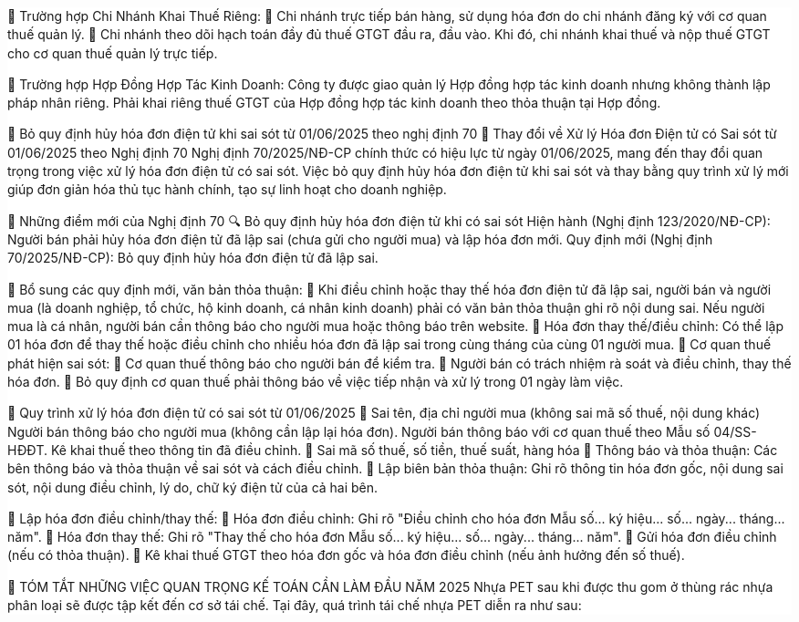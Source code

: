 🔰 Trường hợp Chi Nhánh Khai Thuế Riêng:
🔹 Chi nhánh trực tiếp bán hàng, sử dụng hóa đơn do chi nhánh đăng ký với cơ quan thuế quản lý.
🔹 Chi nhánh theo dõi hạch toán đầy đủ thuế GTGT đầu ra, đầu vào. Khi đó, chi nhánh khai thuế và nộp thuế GTGT cho cơ quan thuế quản lý trực tiếp.

🔰 Trường hợp Hợp Đồng Hợp Tác Kinh Doanh:
Công ty được giao quản lý Hợp đồng hợp tác kinh doanh nhưng không thành lập pháp nhân riêng. Phải khai riêng thuế GTGT của Hợp đồng hợp tác kinh doanh theo thỏa thuận tại Hợp đồng.



📌 Bỏ quy định hủy hóa đơn điện tử khi sai sót từ 01/06/2025 theo nghị định 70
🔰 Thay đổi về Xử lý Hóa đơn Điện tử có Sai sót từ 01/06/2025 theo Nghị định 70
Nghị định 70/2025/NĐ-CP chính thức có hiệu lực từ ngày 01/06/2025, mang đến thay đổi quan trọng trong việc xử lý hóa đơn điện tử có sai sót. Việc bỏ quy định hủy hóa đơn điện tử khi sai sót và thay bằng quy trình xử lý mới giúp đơn giản hóa thủ tục hành chính, tạo sự linh hoạt cho doanh nghiệp.

🔰 Những điểm mới của Nghị định 70
🔍 Bỏ quy định hủy hóa đơn điện tử khi có sai sót
Hiện hành (Nghị định 123/2020/NĐ-CP): Người bán phải hủy hóa đơn điện tử đã lập sai (chưa gửi cho người mua) và lập hóa đơn mới.
Quy định mới (Nghị định 70/2025/NĐ-CP): Bỏ quy định hủy hóa đơn điện tử đã lập sai.

📝 Bổ sung các quy định mới, văn bản thỏa thuận:
🔹 Khi điều chỉnh hoặc thay thế hóa đơn điện tử đã lập sai, người bán và người mua (là doanh nghiệp, tổ chức, hộ kinh doanh, cá nhân kinh doanh) phải có văn bản thỏa thuận ghi rõ nội dung sai.
Nếu người mua là cá nhân, người bán cần thông báo cho người mua hoặc thông báo trên website.
🔹 Hóa đơn thay thế/điều chỉnh: Có thể lập 01 hóa đơn để thay thế hoặc điều chỉnh cho nhiều hóa đơn đã lập sai trong cùng tháng của cùng 01 người mua.
🔹 Cơ quan thuế phát hiện sai sót:
🔹 Cơ quan thuế thông báo cho người bán để kiểm tra.
🔹 Người bán có trách nhiệm rà soát và điều chỉnh, thay thế hóa đơn.
🔹 Bỏ quy định cơ quan thuế phải thông báo về việc tiếp nhận và xử lý trong 01 ngày làm việc.

📝 Quy trình xử lý hóa đơn điện tử có sai sót từ 01/06/2025
🔹 Sai tên, địa chỉ người mua (không sai mã số thuế, nội dung khác)
Người bán thông báo cho người mua (không cần lập lại hóa đơn).
Người bán thông báo với cơ quan thuế theo Mẫu số 04/SS-HĐĐT.
Kê khai thuế theo thông tin đã điều chỉnh.
🔹 Sai mã số thuế, số tiền, thuế suất, hàng hóa
🔹 Thông báo và thỏa thuận: Các bên thông báo và thỏa thuận về sai sót và cách điều chỉnh.
🔹 Lập biên bản thỏa thuận: Ghi rõ thông tin hóa đơn gốc, nội dung sai sót, nội dung điều chỉnh, lý do, chữ ký điện tử của cả hai bên.

📝 Lập hóa đơn điều chỉnh/thay thế:
🔹 Hóa đơn điều chỉnh: Ghi rõ "Điều chỉnh cho hóa đơn Mẫu số... ký hiệu... số... ngày... tháng... năm".
🔹 Hóa đơn thay thế: Ghi rõ "Thay thế cho hóa đơn Mẫu số... ký hiệu... số... ngày... tháng... năm".
🔹 Gửi hóa đơn điều chỉnh (nếu có thỏa thuận).
🔹 Kê khai thuế GTGT theo hóa đơn gốc và hóa đơn điều chỉnh (nếu ảnh hưởng đến số thuế).







🔰 TÓM TẮT NHỮNG VIỆC QUAN TRỌNG KẾ TOÁN CẦN LÀM ĐẦU NĂM 2025
Nhựa PET sau khi được thu gom ở thùng rác nhựa phân loại sẽ được tập kết đến cơ sở tái chế. Tại đây, quá trình tái chế nhựa PET diễn ra như sau:
